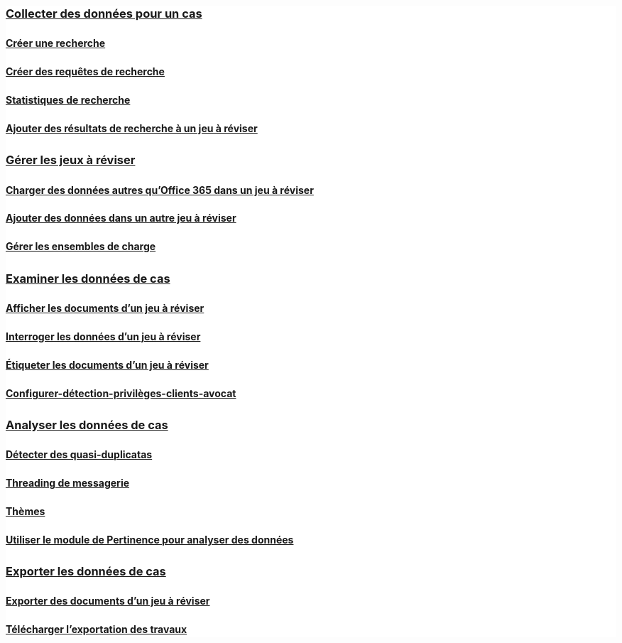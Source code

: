 ### [Collecter des données pour un cas](compliance20/collecting-data-for-ediscovery.md)
#### [Créer une recherche](compliance20/create-search-to-collect-data.md)
#### [Créer des requêtes de recherche](compliance20/building-search-queries.md)
#### [Statistiques de recherche](compliance20/search-statistics.md)
#### [Ajouter des résultats de recherche à un jeu à réviser](compliance20/add-data-to-review-set.md)

### [Gérer les jeux à réviser](compliance20/managing-review-sets.md)
#### [Charger des données autres qu’Office 365 dans un jeu à réviser](compliance20/load-non-office365-data.md)
#### [Ajouter des données dans un autre jeu à réviser](compliance20/add-data-to-review-set-from-another-review-set.md)
#### [Gérer les ensembles de charge](compliance20/manage-load-sets.md)

### [Examiner les données de cas](compliance20/reviewing-data-in-review-set.md)
#### [Afficher les documents d’un jeu à réviser](compliance20/view-documents-in-review-set.md)
#### [Interroger les données d’un jeu à réviser](compliance20/review-set-search.md)
#### [Étiqueter les documents d’un jeu à réviser](compliance20/tagging-documents.md)
#### [Configurer-détection-privilèges-clients-avocat](compliance20/attorney-privilege-detection.md)

### [Analyser les données de cas](compliance20/analyzing-data-in-review-set.md)
#### [Détecter des quasi-duplicatas](compliance20/near-duplicates.md)
#### [Threading de messagerie](compliance20/email-threading.md)
#### [Thèmes](compliance20/themes.md)
#### [Utiliser le module de Pertinence pour analyser des données](compliance20/using-relevance.md)

### [Exporter les données de cas](compliance20/exporting-data-ediscover20.md)
#### [Exporter des documents d’un jeu à réviser](compliance20/export-documents-from-review-set.md)
#### [Télécharger l’exportation des travaux](compliance20/download-export-jobs.md)
